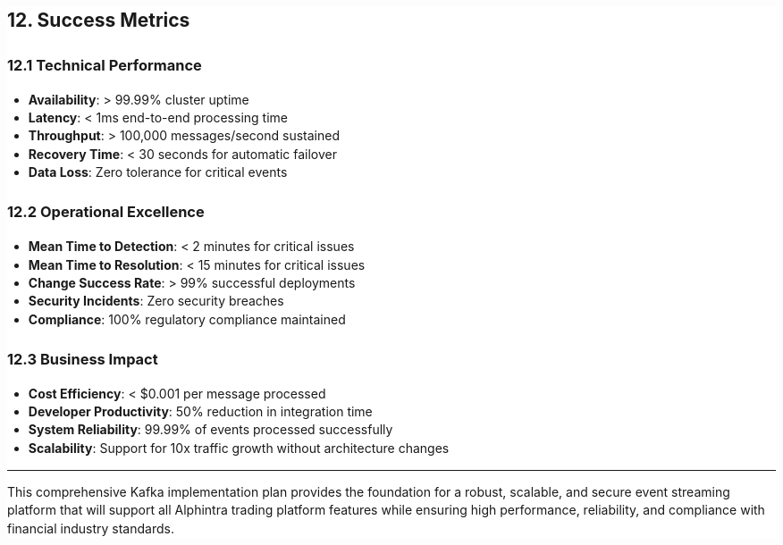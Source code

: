 ## 12. Success Metrics

### 12.1 Technical Performance

- **Availability**: > 99.99% cluster uptime
- **Latency**: < 1ms end-to-end processing time
- **Throughput**: > 100,000 messages/second sustained
- **Recovery Time**: < 30 seconds for automatic failover
- **Data Loss**: Zero tolerance for critical events

### 12.2 Operational Excellence

- **Mean Time to Detection**: < 2 minutes for critical issues
- **Mean Time to Resolution**: < 15 minutes for critical issues
- **Change Success Rate**: > 99% successful deployments
- **Security Incidents**: Zero security breaches
- **Compliance**: 100% regulatory compliance maintained

### 12.3 Business Impact

- **Cost Efficiency**: < $0.001 per message processed
- **Developer Productivity**: 50% reduction in integration time
- **System Reliability**: 99.99% of events processed successfully
- **Scalability**: Support for 10x traffic growth without architecture changes

---

This comprehensive Kafka implementation plan provides the foundation for a robust, scalable, and secure event streaming platform that will support all Alphintra trading platform features while ensuring high performance, reliability, and compliance with financial industry standards.